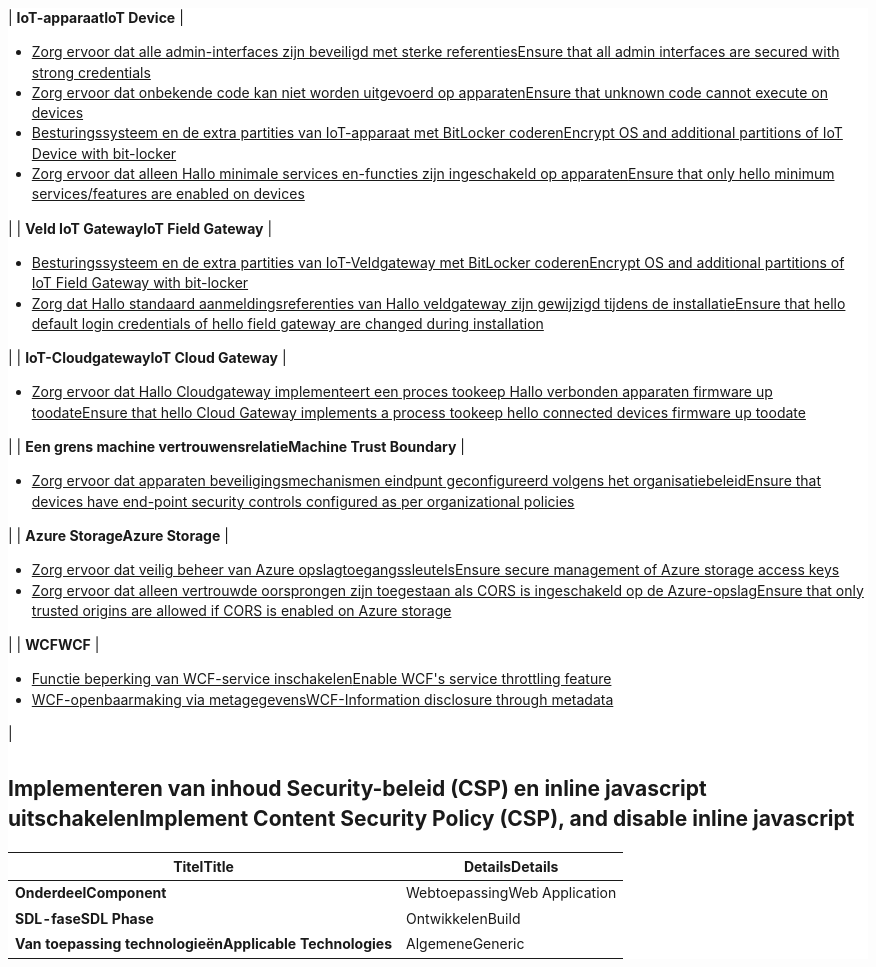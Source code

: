 | <span data-ttu-id="ad467-122">**IoT-apparaat**</span><span class="sxs-lookup"><span data-stu-id="ad467-122">**IoT Device**</span></span> | <ul><li>[<span data-ttu-id="ad467-123">Zorg ervoor dat alle admin-interfaces zijn beveiligd met sterke referenties</span><span class="sxs-lookup"><span data-stu-id="ad467-123">Ensure that all admin interfaces are secured with strong credentials</span></span>](#admin-strong)</li><li>[<span data-ttu-id="ad467-124">Zorg ervoor dat onbekende code kan niet worden uitgevoerd op apparaten</span><span class="sxs-lookup"><span data-stu-id="ad467-124">Ensure that unknown code cannot execute on devices</span></span>](#unknown-exe)</li><li>[<span data-ttu-id="ad467-125">Besturingssysteem en de extra partities van IoT-apparaat met BitLocker coderen</span><span class="sxs-lookup"><span data-stu-id="ad467-125">Encrypt OS and additional partitions of IoT Device with bit-locker</span></span>](#partition-iot)</li><li>[<span data-ttu-id="ad467-126">Zorg ervoor dat alleen Hallo minimale services en-functies zijn ingeschakeld op apparaten</span><span class="sxs-lookup"><span data-stu-id="ad467-126">Ensure that only hello minimum services/features are enabled on devices</span></span>](#min-enable)</li></ul> |
| <span data-ttu-id="ad467-127">**Veld IoT Gateway**</span><span class="sxs-lookup"><span data-stu-id="ad467-127">**IoT Field Gateway**</span></span> | <ul><li>[<span data-ttu-id="ad467-128">Besturingssysteem en de extra partities van IoT-Veldgateway met BitLocker coderen</span><span class="sxs-lookup"><span data-stu-id="ad467-128">Encrypt OS and additional partitions of IoT Field Gateway with bit-locker</span></span>](#field-bit-locker)</li><li>[<span data-ttu-id="ad467-129">Zorg dat Hallo standaard aanmeldingsreferenties van Hallo veldgateway zijn gewijzigd tijdens de installatie</span><span class="sxs-lookup"><span data-stu-id="ad467-129">Ensure that hello default login credentials of hello field gateway are changed during installation</span></span>](#default-change)</li></ul> |
| <span data-ttu-id="ad467-130">**IoT-Cloudgateway**</span><span class="sxs-lookup"><span data-stu-id="ad467-130">**IoT Cloud Gateway**</span></span> | <ul><li>[<span data-ttu-id="ad467-131">Zorg ervoor dat Hallo Cloudgateway implementeert een proces tookeep Hallo verbonden apparaten firmware up toodate</span><span class="sxs-lookup"><span data-stu-id="ad467-131">Ensure that hello Cloud Gateway implements a process tookeep hello connected devices firmware up toodate</span></span>](#cloud-firmware)</li></ul> |
| <span data-ttu-id="ad467-132">**Een grens machine vertrouwensrelatie**</span><span class="sxs-lookup"><span data-stu-id="ad467-132">**Machine Trust Boundary**</span></span> | <ul><li>[<span data-ttu-id="ad467-133">Zorg ervoor dat apparaten beveiligingsmechanismen eindpunt geconfigureerd volgens het organisatiebeleid</span><span class="sxs-lookup"><span data-stu-id="ad467-133">Ensure that devices have end-point security controls configured as per organizational policies</span></span>](#controls-policies)</li></ul> |
| <span data-ttu-id="ad467-134">**Azure Storage**</span><span class="sxs-lookup"><span data-stu-id="ad467-134">**Azure Storage**</span></span> | <ul><li>[<span data-ttu-id="ad467-135">Zorg ervoor dat veilig beheer van Azure opslagtoegangssleutels</span><span class="sxs-lookup"><span data-stu-id="ad467-135">Ensure secure management of Azure storage access keys</span></span>](#secure-keys)</li><li>[<span data-ttu-id="ad467-136">Zorg ervoor dat alleen vertrouwde oorsprongen zijn toegestaan als CORS is ingeschakeld op de Azure-opslag</span><span class="sxs-lookup"><span data-stu-id="ad467-136">Ensure that only trusted origins are allowed if CORS is enabled on Azure storage</span></span>](#cors-storage)</li></ul> |
| <span data-ttu-id="ad467-137">**WCF**</span><span class="sxs-lookup"><span data-stu-id="ad467-137">**WCF**</span></span> | <ul><li>[<span data-ttu-id="ad467-138">Functie beperking van WCF-service inschakelen</span><span class="sxs-lookup"><span data-stu-id="ad467-138">Enable WCF's service throttling feature</span></span>](#throttling)</li><li>[<span data-ttu-id="ad467-139">WCF-openbaarmaking via metagegevens</span><span class="sxs-lookup"><span data-stu-id="ad467-139">WCF-Information disclosure through metadata</span></span>](#info-metadata)</li></ul> | 

## <span data-ttu-id="ad467-140"><a id="csp-js"></a>Implementeren van inhoud Security-beleid (CSP) en inline javascript uitschakelen</span><span class="sxs-lookup"><span data-stu-id="ad467-140"><a id="csp-js"></a>Implement Content Security Policy (CSP), and disable inline javascript</span></span>

| <span data-ttu-id="ad467-141">Titel</span><span class="sxs-lookup"><span data-stu-id="ad467-141">Title</span></span>                   | <span data-ttu-id="ad467-142">Details</span><span class="sxs-lookup"><span data-stu-id="ad467-142">Details</span></span>      |
| ----------------------- | ------------ |
| <span data-ttu-id="ad467-143">**Onderdeel**</span><span class="sxs-lookup"><span data-stu-id="ad467-143">**Component**</span></span>               | <span data-ttu-id="ad467-144">Webtoepassing</span><span class="sxs-lookup"><span data-stu-id="ad467-144">Web Application</span></span> | 
| <span data-ttu-id="ad467-145">**SDL-fase**</span><span class="sxs-lookup"><span data-stu-id="ad467-145">**SDL Phase**</span></span>               | <span data-ttu-id="ad467-146">Ontwikkelen</span><span class="sxs-lookup"><span data-stu-id="ad467-146">Build</span></span> |  
| <span data-ttu-id="ad467-147">**Van toepassing technologieën**</span><span class="sxs-lookup"><span data-stu-id="ad467-147">**Applicable Technologies**</span></span> | <span data-ttu-id="ad467-148">Algemene</span><span class="sxs-lookup"><span data-stu-id="ad467-148">Generic</span></span> |